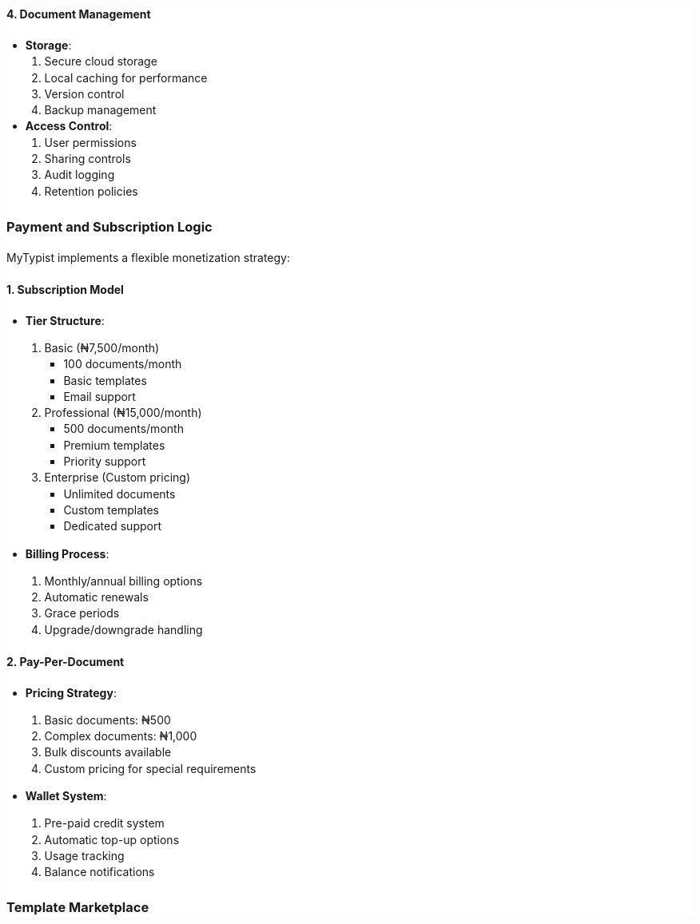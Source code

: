 #### 4. Document Management
- **Storage**:
  1. Secure cloud storage
  2. Local caching for performance
  3. Version control
  4. Backup management
- **Access Control**:
  1. User permissions
  2. Sharing controls
  3. Audit logging
  4. Retention policies

### Payment and Subscription Logic

MyTypist implements a flexible monetization strategy:

#### 1. Subscription Model
- **Tier Structure**:
  1. Basic (₦7,500/month)
     - 100 documents/month
     - Basic templates
     - Email support
  2. Professional (₦15,000/month)
     - 500 documents/month
     - Premium templates
     - Priority support
  3. Enterprise (Custom pricing)
     - Unlimited documents
     - Custom templates
     - Dedicated support

- **Billing Process**:
  1. Monthly/annual billing options
  2. Automatic renewals
  3. Grace periods
  4. Upgrade/downgrade handling

#### 2. Pay-Per-Document
- **Pricing Strategy**:
  1. Basic documents: ₦500
  2. Complex documents: ₦1,000
  3. Bulk discounts available
  4. Custom pricing for special requirements

- **Wallet System**:
  1. Pre-paid credit system
  2. Automatic top-up options
  3. Usage tracking
  4. Balance notifications

### Template Marketplace
